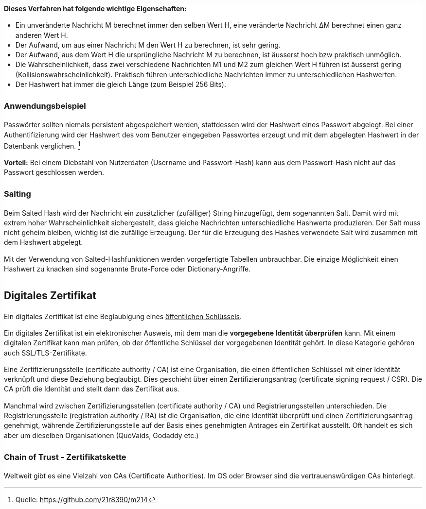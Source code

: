 **Dieses Verfahren hat folgende wichtige Eigenschaften:**

-   Ein unveränderte Nachricht M berechnet immer den selben Wert H, eine veränderte Nachricht ∆M berechnet einen ganz anderen Wert H.
-   Der Aufwand, um aus einer Nachricht M den Wert H zu berechnen, ist sehr gering.
-   Der Aufwand, aus dem Wert H die ursprüngliche Nachricht M zu berechnen, ist äusserst hoch bzw praktisch unmöglich.
-   Die Wahrscheinlichkeit, dass zwei verschiedene Nachrichten M1 und M2 zum gleichen Wert H führen ist äusserst gering (Kollisionswahrscheinlichkeit). Praktisch führen unterschiedliche Nachrichten immer zu unterschiedlichen Hashwerten.
-   Der Hashwert hat immer die gleich Länge (zum Beispiel 256 Bits).

### Anwendungsbeispiel

Passwörter sollten niemals persistent abgespeichert werden, stattdessen wird der Hashwert eines Passwort abgelegt. Bei einer Authentifizierung wird der Hashwert des vom Benutzer eingegeben Passwortes erzeugt und mit dem abgelegten Hashwert in der Datenbank verglichen. [^5]

**Vorteil:** Bei einem Diebstahl von Nutzerdaten (Username und Passwort-Hash) kann aus dem Passwort-Hash nicht auf das Passwort geschlossen werden.

### Salting

Beim Salted Hash wird der Nachricht ein zusätzlicher (zufälliger) String hinzugefügt, dem sogenannten Salt. Damit wird mit extrem hoher Wahrscheinlichkeit sichergestellt, dass gleiche Nachrichten unterschiedliche Hashwerte produzieren. Der Salt muss nicht geheim bleiben, wichtig ist die zufällige Erzeugung. Der für die Erzeugung des Hashes verwendete Salt wird zusammen mit dem Hashwert abgelegt.

Mit der Verwendung von Salted-Hashfunktionen werden vorgefertigte Tabellen unbrauchbar. Die einzige Möglichkeit einen Hashwert zu knacken sind sogenannte Brute-Force oder Dictionary-Angriffe.

## Digitales Zertifikat

Ein digitales Zertifikat ist eine Beglaubigung eines [öffentlichen Schlüssels](#asymmetrische-verschlüsselung).

Ein digitales Zertifikat ist ein elektronischer Ausweis, mit dem man die **vorgegebene Identität überprüfen** kann. Mit einem digitalen Zertifikat kann man prüfen, ob der öffentliche Schlüssel der vorgegebenen Identität gehört. In diese Kategorie gehören auch SSL/TLS-Zertifikate.

Eine Zertifizierungsstelle (certificate authority / CA) ist eine Organisation, die einen öffentlichen Schlüssel mit einer Identität verknüpft und diese Beziehung beglaubigt. Dies geschieht über einen Zertifizierungsantrag (certificate signing request / CSR). Die CA prüft die Identität und stellt dann das Zertifikat aus.

Manchmal wird zwischen Zertifizierungsstellen (certificate authority / CA) und Registrierungsstellen unterschieden. Die Registrierungsstelle (registration authority / RA) ist die Organisation, die eine Identität überprüft und einen Zertifizierungsantrag genehmigt, währende Zertifizierungsstelle auf der Basis eines genehmigten Antrages ein Zertifikat ausstellt. Oft handelt es sich aber um dieselben Organisationen (QuoVaids, Godaddy etc.)

### Chain of Trust - Zertifikatskette

Weltweit gibt es eine Vielzahl von CAs (Certificate Authorities). Im OS oder Browser sind die vertrauenswürdigen CAs hinterlegt.


[^1]: Quelle: https://docs.google.com/document/d/1aptwCFt1HZGehDyfdj1347u6_0mUR0poIwFWCBIUIK4/edit#heading=h.2ki0wrufwysh
[^2]: Quelle: https://studyflix.de/informatik/symmetrische-verschlusselung-1610
[^3]: Quelle: https://studyflix.de/informatik/asymmetrische-verschlusselung-1609
[^4]: Quelle: https://www.codecademy.com/resources/blog/what-is-hashing/
[^5]: Quelle: https://github.com/21r8390/m214
[^6]: Quelle: https://blog.postman.com/what-is-jwt/